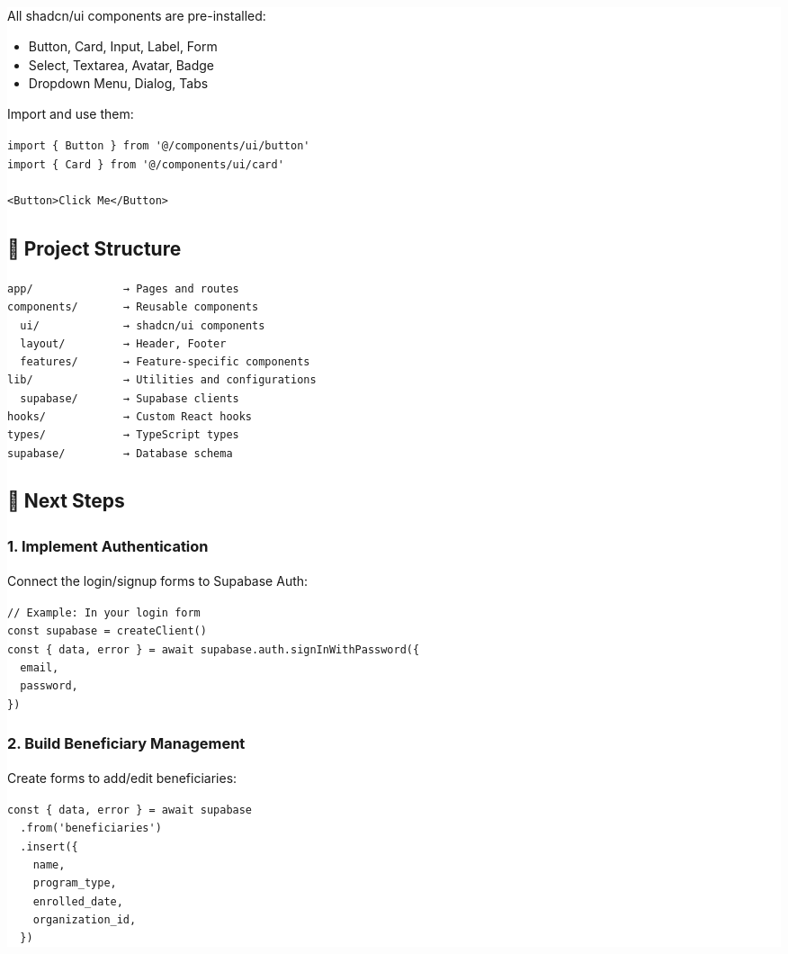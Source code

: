 All shadcn/ui components are pre-installed:
- Button, Card, Input, Label, Form
- Select, Textarea, Avatar, Badge
- Dropdown Menu, Dialog, Tabs

Import and use them:

```tsx
import { Button } from '@/components/ui/button'
import { Card } from '@/components/ui/card'

<Button>Click Me</Button>
```

## 📂 Project Structure

```
app/              → Pages and routes
components/       → Reusable components
  ui/             → shadcn/ui components
  layout/         → Header, Footer
  features/       → Feature-specific components
lib/              → Utilities and configurations
  supabase/       → Supabase clients
hooks/            → Custom React hooks
types/            → TypeScript types
supabase/         → Database schema
```

## 🚀 Next Steps

### 1. Implement Authentication

Connect the login/signup forms to Supabase Auth:

```tsx
// Example: In your login form
const supabase = createClient()
const { data, error } = await supabase.auth.signInWithPassword({
  email,
  password,
})
```

### 2. Build Beneficiary Management

Create forms to add/edit beneficiaries:

```tsx
const { data, error } = await supabase
  .from('beneficiaries')
  .insert({
    name,
    program_type,
    enrolled_date,
    organization_id,
  })
```
